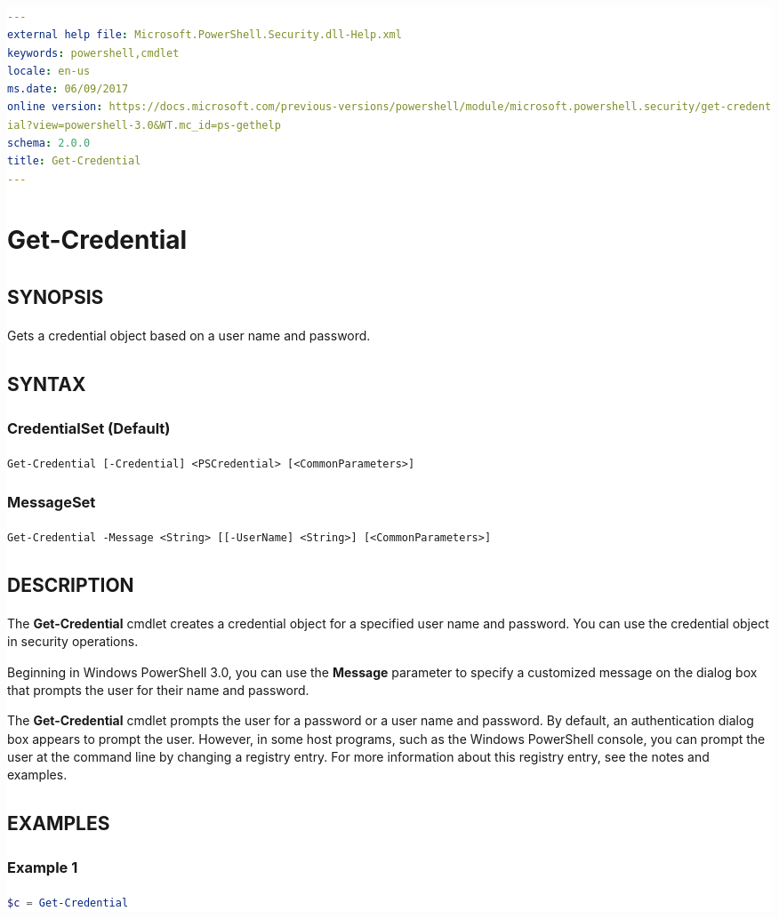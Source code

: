 ```yaml
---
external help file: Microsoft.PowerShell.Security.dll-Help.xml
keywords: powershell,cmdlet
locale: en-us
ms.date: 06/09/2017
online version: https://docs.microsoft.com/previous-versions/powershell/module/microsoft.powershell.security/get-credential?view=powershell-3.0&WT.mc_id=ps-gethelp
schema: 2.0.0
title: Get-Credential
---
```

# Get-Credential

## SYNOPSIS

Gets a credential object based on a user name and password.

## SYNTAX

### CredentialSet (Default)

```
Get-Credential [-Credential] <PSCredential> [<CommonParameters>]
```

### MessageSet

```
Get-Credential -Message <String> [[-UserName] <String>] [<CommonParameters>]
```

## DESCRIPTION

The **Get-Credential** cmdlet creates a credential object for a specified user name and password.
You can use the credential object in security operations.

Beginning in Windows PowerShell 3.0, you can use the **Message** parameter to specify a customized
message on the dialog box that prompts the user for their name and password.

The **Get-Credential** cmdlet prompts the user for a password or a user name and password. By
default, an authentication dialog box appears to prompt the user. However, in some host programs,
such as the Windows PowerShell console, you can prompt the user at the command line by changing a
registry entry. For more information about this registry entry, see the notes and examples.

## EXAMPLES

### Example 1

```powershell
$c = Get-Credential
```
